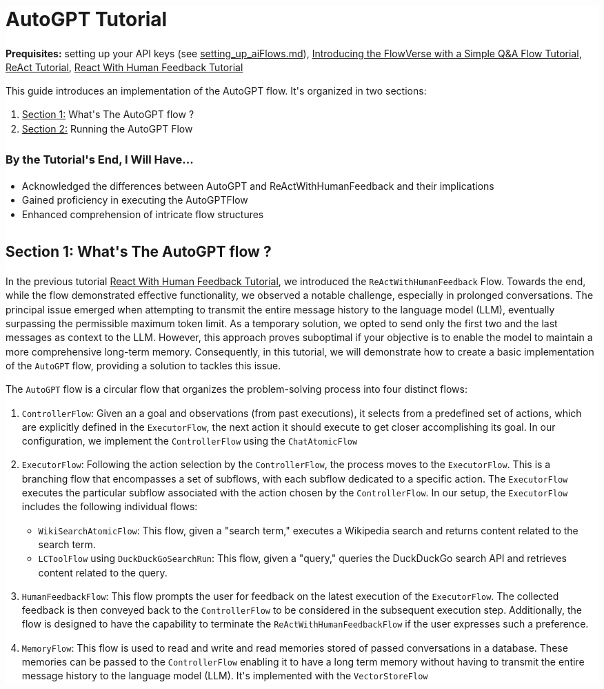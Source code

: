 # AutoGPT Tutorial
**Prequisites:** setting up your API keys (see [setting_up_aiFlows.md](./setting_up_aiFlows.md)), [Introducing the FlowVerse with a Simple Q&A Flow Tutorial](./intro_to_FlowVerse_minimalQA.md), [ReAct Tutorial](./reAct.md), [React With Human Feedback Tutorial](./reActwHumanFeedback.md)

This guide introduces an implementation of the AutoGPT flow. It's organized in two sections:

1. [Section 1:](#section-1-whats-the-autogpt-flow) What's The AutoGPT flow ?
2. [Section 2:](#section-2-running-the-autogpt-flow) Running the AutoGPT Flow

### By the Tutorial's End, I Will Have...

* Acknowledged the differences between AutoGPT and ReActWithHumanFeedback and their implications
* Gained proficiency in executing the AutoGPTFlow
* Enhanced comprehension of intricate flow structures

## Section 1: What's The AutoGPT flow ?

In the previous tutorial [React With Human Feedback Tutorial](./reActwHumanFeedback.md), we introduced the `ReActWithHumanFeedback` Flow. Towards the end, while the flow demonstrated effective functionality, we observed a notable challenge, especially in prolonged conversations. The principal issue emerged when attempting to transmit the entire message history to the language model (LLM), eventually surpassing the permissible maximum token limit. As a temporary solution, we opted to send only the first two and the last messages as context to the LLM. However, this approach proves suboptimal if your objective is to enable the model to maintain a more comprehensive long-term memory.  Consequently, in this tutorial, we will demonstrate how to create a basic implementation of the `AutoGPT` flow, providing a solution to tackles this issue.

The `AutoGPT` flow is a circular flow that organizes the problem-solving process into four distinct flows:

1. `ControllerFlow`: Given an a goal and observations (from past executions), it selects from a predefined set of actions, which are explicitly defined in the `ExecutorFlow`, the next action it should execute to get closer accomplishing its goal. In our configuration, we implement the `ControllerFlow` using the `ChatAtomicFlow`

2. `ExecutorFlow`:  Following the action selection by the `ControllerFlow`, the process moves to the `ExecutorFlow`. This is a branching flow that encompasses a set of subflows, with each subflow dedicated to a specific action. The `ExecutorFlow` executes the particular subflow associated with the action chosen by the `ControllerFlow`. In our setup, the `ExecutorFlow` includes the following individual flows:
    * `WikiSearchAtomicFlow`: This flow, given a "search term," executes a Wikipedia search and returns content related to the search term.
    * `LCToolFlow` using `DuckDuckGoSearchRun`: This flow, given a "query," queries the DuckDuckGo search API and retrieves content related to the query.

3. `HumanFeedbackFlow`: This flow prompts the user for feedback on the latest execution of the `ExecutorFlow`. The collected feedback is then conveyed back to the `ControllerFlow` to be considered in the subsequent execution step. Additionally, the flow is designed to have the capability to terminate the `ReActWithHumanFeedbackFlow` if the user expresses such a preference.

4. `MemoryFlow`: This flow is used to read and write and read memories stored of passed conversations in a database. These memories can be passed to the `ControllerFlow` enabling it to have a long term memory without having to transmit the entire message history to the language model (LLM). It's implemented with the `VectorStoreFlow`

